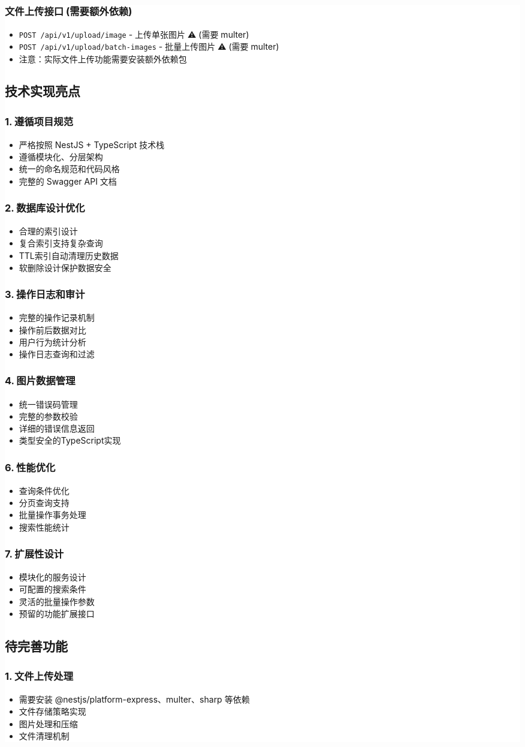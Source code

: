 ### 文件上传接口 (需要额外依赖)
- `POST /api/v1/upload/image` - 上传单张图片 ⚠️ (需要 multer)
- `POST /api/v1/upload/batch-images` - 批量上传图片 ⚠️ (需要 multer)
- 注意：实际文件上传功能需要安装额外依赖包

## 技术实现亮点

### 1. 遵循项目规范
- 严格按照 NestJS + TypeScript 技术栈
- 遵循模块化、分层架构
- 统一的命名规范和代码风格
- 完整的 Swagger API 文档

### 2. 数据库设计优化
- 合理的索引设计
- 复合索引支持复杂查询
- TTL索引自动清理历史数据
- 软删除设计保护数据安全

### 3. 操作日志和审计
- 完整的操作记录机制
- 操作前后数据对比
- 用户行为统计分析
- 操作日志查询和过滤

### 4. 图片数据管理
- 统一错误码管理
- 完整的参数校验
- 详细的错误信息返回
- 类型安全的TypeScript实现

### 6. 性能优化
- 查询条件优化
- 分页查询支持
- 批量操作事务处理
- 搜索性能统计

### 7. 扩展性设计
- 模块化的服务设计
- 可配置的搜索条件
- 灵活的批量操作参数
- 预留的功能扩展接口

## 待完善功能

### 1. 文件上传处理
- 需要安装 @nestjs/platform-express、multer、sharp 等依赖
- 文件存储策略实现
- 图片处理和压缩
- 文件清理机制
